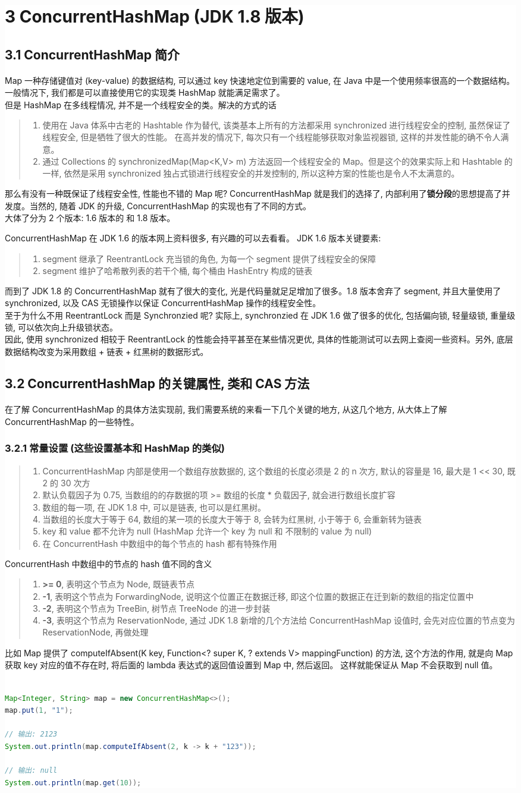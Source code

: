 # 3 ConcurrentHashMap (JDK 1.8 版本)

## 3.1 ConcurrentHashMap 简介
 
Map 一种存储键值对 (key-value) 的数据结构, 可以通过 key 快速地定位到需要的 value, 在 Java 中是一个使用频率很高的一个数据结构。一般情况下, 我们都是可以直接使用它的实现类 HashMap 就能满足需求了。  
但是 HashMap 在多线程情况, 并不是一个线程安全的类。解决的方式的话  
> 1. 使用在 Java 体系中古老的 Hashtable 作为替代, 该类基本上所有的方法都采用 synchronized 进行线程安全的控制, 虽然保证了线程安全, 但是牺牲了很大的性能。 在高并发的情况下, 每次只有一个线程能够获取对象监视器锁, 这样的并发性能的确不令人满意。  
> 2. 通过 Collections 的 synchronizedMap(Map<K,V> m) 方法返回一个线程安全的 Map。但是这个的效果实际上和 Hashtable 的一样, 依然是采用 synchronized 独占式锁进行线程安全的并发控制的, 所以这种方案的性能也是令人不太满意的。

那么有没有一种既保证了线程安全性, 性能也不错的 Map 呢? ConcurrentHashMap 就是我们的选择了, 内部利用了**锁分段**的思想提高了并发度。当然的, 随着 JDK 的升级, ConcurrentHashMap 的实现也有了不同的方式。  
大体了分为 2 个版本: 1.6 版本的 和 1.8 版本。

ConcurrentHashMap 在 JDK 1.6 的版本网上资料很多, 有兴趣的可以去看看。 JDK 1.6 版本关键要素: 
> 1. segment 继承了 ReentrantLock 充当锁的角色, 为每一个 segment 提供了线程安全的保障
> 2. segment 维护了哈希散列表的若干个桶, 每个桶由 HashEntry 构成的链表

而到了 JDK 1.8 的 ConcurrentHashMap 就有了很大的变化, 光是代码量就足足增加了很多。1.8 版本舍弃了 segment, 并且大量使用了 synchronized, 以及 CAS 无锁操作以保证 ConcurrentHashMap 操作的线程安全性。  
至于为什么不用 ReentrantLock 而是 Synchronzied 呢? 实际上, synchronzied 在 JDK 1.6 做了很多的优化, 包括偏向锁, 轻量级锁, 重量级锁, 可以依次向上升级锁状态。  
因此, 使用 synchronized 相较于 ReentrantLock 的性能会持平甚至在某些情况更优, 具体的性能测试可以去网上查阅一些资料。另外, 底层数据结构改变为采用数组 + 链表 + 红黑树的数据形式。  

## 3.2 ConcurrentHashMap 的关键属性, 类和 CAS 方法

在了解 ConcurrentHashMap 的具体方法实现前, 我们需要系统的来看一下几个关键的地方, 从这几个地方, 从大体上了解 ConcurrentHashMap 的一些特性。

### 3.2.1 常量设置 (这些设置基本和 HashMap 的类似)

> 1. ConcurrentHashMap 内部是使用一个数组存放数据的,  这个数组的长度必须是 2 的 n 次方, 默认的容量是 16, 最大是 1 << 30, 既 2 的 30 次方
> 2. 默认负载因子为 0.75, 当数组的的存数据的项 >= 数组的长度 * 负载因子, 就会进行数组长度扩容
> 3. 数组的每一项, 在 JDK 1.8 中, 可以是链表, 也可以是红黑树。
> 4. 当数组的长度大于等于 64, 数组的某一项的长度大于等于 8, 会转为红黑树, 小于等于 6, 会重新转为链表
> 5. key 和 value 都不允许为 null (HashMap 允许一个 key 为 null 和 不限制的 value 为 null)
> 6. 在 ConcurrentHash 中数组中的每个节点的 hash 都有特殊作用

ConcurrentHash 中数组中的节点的 hash 值不同的含义
> 1. **>= 0**, 表明这个节点为 Node, 既链表节点
> 2. **-1**, 表明这个节点为 ForwardingNode, 说明这个位置正在数据迁移, 即这个位置的数据正在迁到新的数组的指定位置中
> 3. **-2**, 表明这个节点为 TreeBin, 树节点 TreeNode 的进一步封装
> 4. **-3**, 表明这个节点为 ReservationNode, 通过 JDK 1.8 新增的几个方法给 ConcurrentHashMap 设值时, 会先对应位置的节点变为 ReservationNode, 再做处理

比如 Map 提供了 computeIfAbsent(K key, Function<? super K, ? extends V> mappingFunction) 的方法, 这个方法的作用, 就是向 Map 获取 key 对应的值不存在时, 将后面的 lambda 表达式的返回值设置到 Map 中, 然后返回。 
这样就能保证从 Map 不会获取到 null 值。

```java

Map<Integer, String> map = new ConcurrentHashMap<>();
map.put(1, "1");

// 输出: 2123
System.out.println(map.computeIfAbsent(2, k -> k + "123"));

// 输出: null
System.out.println(map.get(10));

```
